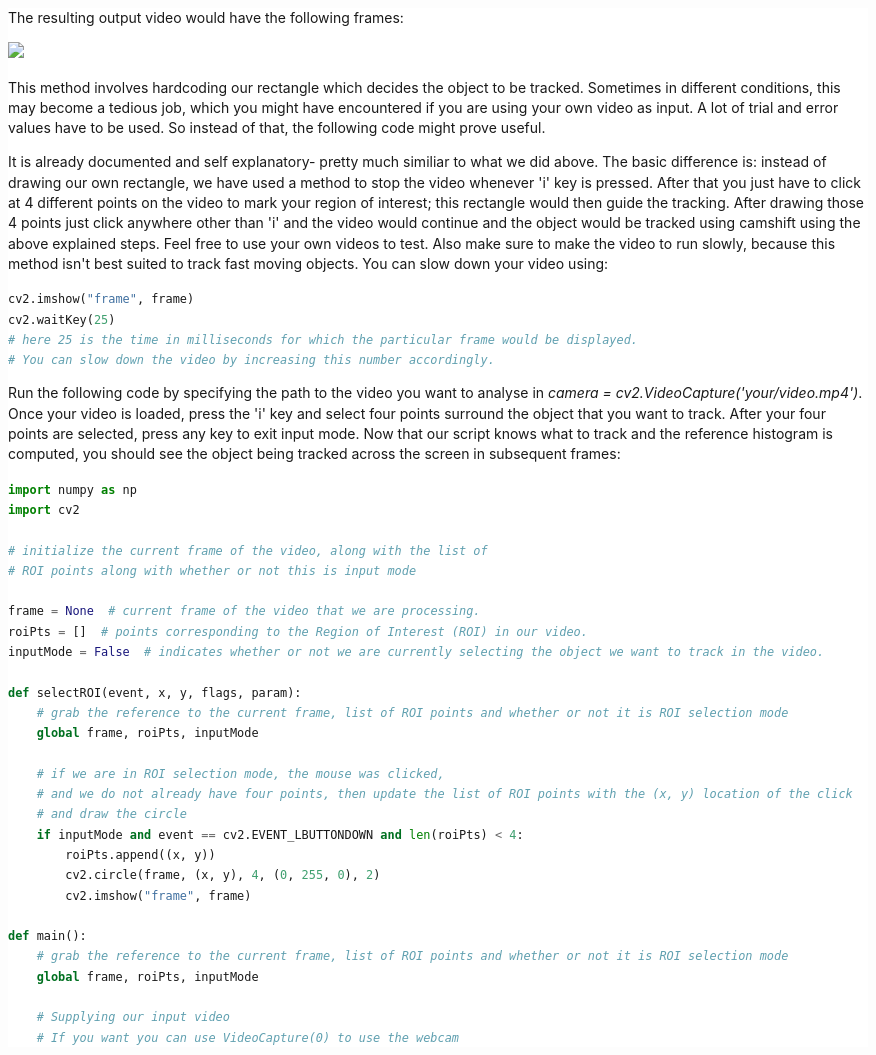 
The resulting output video would have the following frames:

<img src="images/camshift_result.jpg"> 


This method involves hardcoding our rectangle which decides the object to be tracked. Sometimes in different conditions, this may become a tedious job, which you might have encountered if you are using your own video as input. A lot of trial and error values have to be used. So instead of that, the following code might prove useful. 

It is already documented and self explanatory- pretty much similiar to what we did above. The basic difference is: instead of drawing our own rectangle, we have used a method to stop the video whenever 'i' key is pressed. After that you just have to click at 4 different points on the video to mark your region of interest; this rectangle would then guide the tracking. After drawing those 4 points just click anywhere other than 'i' and the video would continue and the object would be tracked using camshift using the above explained steps. Feel free to use your own videos to test. Also make sure to make the video to run slowly, because this method isn't best suited to track fast moving objects. You can slow down your video using:


```python
cv2.imshow("frame", frame)
cv2.waitKey(25)
# here 25 is the time in milliseconds for which the particular frame would be displayed.
# You can slow down the video by increasing this number accordingly.
```

Run the following code by specifying the path to the video you want to analyse in _camera = cv2.VideoCapture('your/video.mp4')_. Once your video is loaded, press the 'i' key and select four points surround the object that you want to track. After your four points are selected, press any key to exit input mode. Now that our script knows what to track and the reference histogram is computed, you should see the object being tracked across the screen in subsequent frames:


```python
import numpy as np
import cv2

# initialize the current frame of the video, along with the list of
# ROI points along with whether or not this is input mode

frame = None  # current frame of the video that we are processing.
roiPts = []  # points corresponding to the Region of Interest (ROI) in our video.
inputMode = False  # indicates whether or not we are currently selecting the object we want to track in the video.

def selectROI(event, x, y, flags, param):
    # grab the reference to the current frame, list of ROI points and whether or not it is ROI selection mode
    global frame, roiPts, inputMode

    # if we are in ROI selection mode, the mouse was clicked,
    # and we do not already have four points, then update the list of ROI points with the (x, y) location of the click
    # and draw the circle
    if inputMode and event == cv2.EVENT_LBUTTONDOWN and len(roiPts) < 4:
        roiPts.append((x, y))
        cv2.circle(frame, (x, y), 4, (0, 255, 0), 2)
        cv2.imshow("frame", frame)

def main():
    # grab the reference to the current frame, list of ROI points and whether or not it is ROI selection mode
    global frame, roiPts, inputMode

    # Supplying our input video
    # If you want you can use VideoCapture(0) to use the webcam
```